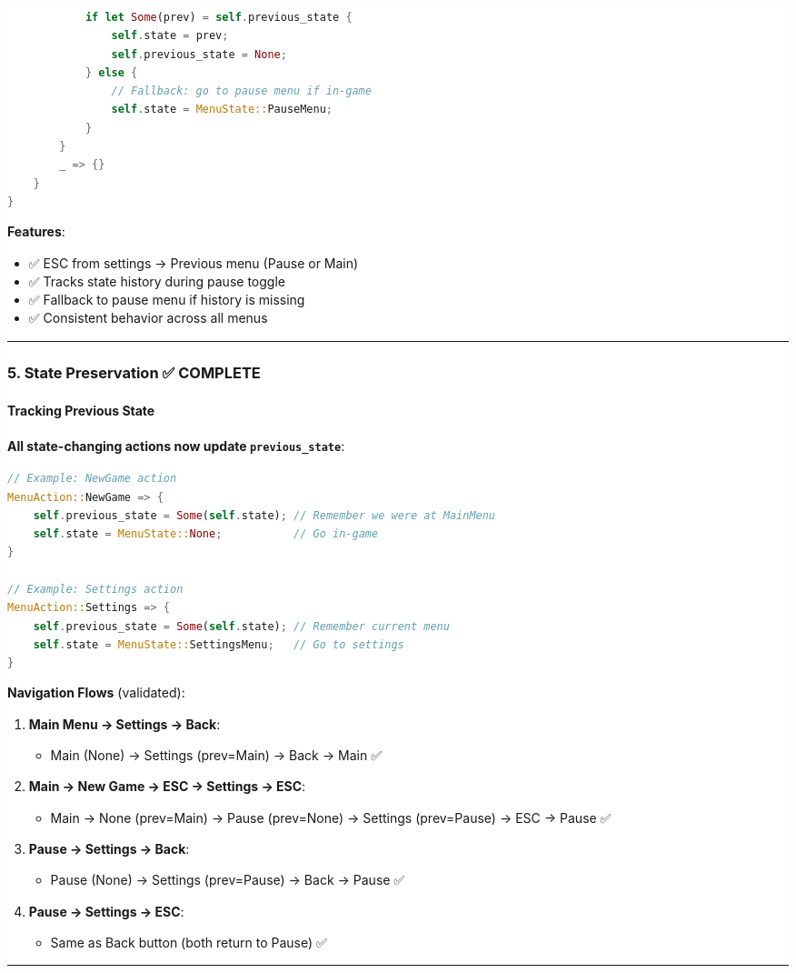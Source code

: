 ```rust
            if let Some(prev) = self.previous_state {
                self.state = prev;
                self.previous_state = None;
            } else {
                // Fallback: go to pause menu if in-game
                self.state = MenuState::PauseMenu;
            }
        }
        _ => {}
    }
}
```

**Features**:
- ✅ ESC from settings → Previous menu (Pause or Main)
- ✅ Tracks state history during pause toggle
- ✅ Fallback to pause menu if history is missing
- ✅ Consistent behavior across all menus

---

### 5. State Preservation ✅ COMPLETE

#### Tracking Previous State

**All state-changing actions now update `previous_state`**:

```rust
// Example: NewGame action
MenuAction::NewGame => {
    self.previous_state = Some(self.state); // Remember we were at MainMenu
    self.state = MenuState::None;           // Go in-game
}

// Example: Settings action
MenuAction::Settings => {
    self.previous_state = Some(self.state); // Remember current menu
    self.state = MenuState::SettingsMenu;   // Go to settings
}
```

**Navigation Flows** (validated):

1. **Main Menu → Settings → Back**:
   - Main (None) → Settings (prev=Main) → Back → Main ✅

2. **Main → New Game → ESC → Settings → ESC**:
   - Main → None (prev=Main) → Pause (prev=None) → Settings (prev=Pause) → ESC → Pause ✅

3. **Pause → Settings → Back**:
   - Pause (None) → Settings (prev=Pause) → Back → Pause ✅

4. **Pause → Settings → ESC**:
   - Same as Back button (both return to Pause) ✅

---